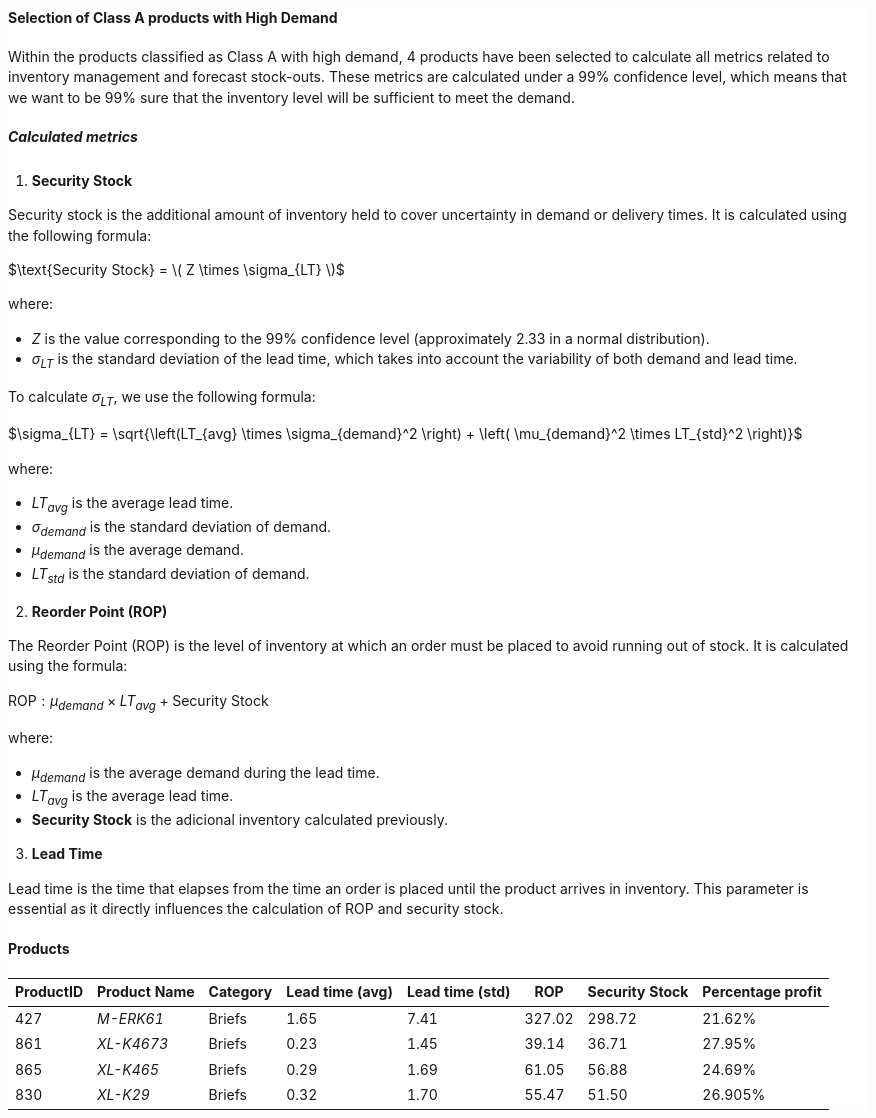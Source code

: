 
#### Selection of **Class A products with High Demand**

Within the products classified as Class A with high demand, 4 products have been selected to calculate all metrics related to inventory management and forecast stock-outs. These metrics are calculated under a 99% confidence level, which means that we want to be 99% sure that the inventory level will be sufficient to meet the demand.

##### **Calculated metrics**

1. **Security Stock**

Security stock is the additional amount of inventory held to cover uncertainty in demand or delivery times. It is calculated using the following formula:

$\text{Security Stock} = \( Z \times \sigma_{LT} \)$

where: 

- $Z$ is the value corresponding to the 99% confidence level (approximately 2.33 in a normal distribution).
- $\sigma_{LT}$ is the standard deviation of the lead time, which takes into account the variability of both demand and lead time.

To calculate $\sigma_{LT}$, we use the following formula:

$\sigma_{LT} = \sqrt{\left(LT_{avg} \times \sigma_{demand}^2 \right) + \left( \mu_{demand}^2 \times LT_{std}^2 \right)}$

where:

- $LT_{avg}$ is the average lead time.
- $\sigma_{demand}$ is the standard deviation of demand. 
- $\mu_{demand}$ is the average demand.
- $LT_{std}$ is the standard deviation of demand.


2. **Reorder Point (ROP)**

The Reorder Point (ROP) is the level of inventory at which an order must be placed to avoid running out of stock. It is calculated using the formula:

$\text{ROP}: \mu_{demand} \times LT_{avg} + \text{Security Stock}$

where:

- $\mu_{demand}$ is the average demand during the lead time.
- $LT_{avg}$ is the average lead time.
- **Security Stock** is the adicional inventory calculated previously.

3. **Lead Time**

Lead time is the time that elapses from the time an order is placed until the product arrives in inventory. This parameter is essential as it directly influences the calculation of ROP and security stock.


#### Products

| ProductID | Product Name | Category  | Lead time (avg) | Lead time (std) | ROP | Security Stock | Percentage profit |
|-----------|-----------|-----------|-----------|-------------|---------|-------------|--------------|
|  427 | *M-ERK61* | Briefs | 1.65 | 7.41 | 327.02 | 298.72 | 21.62% |
|  861  | *XL-K4673* | Briefs | 0.23 | 1.45 | 39.14 | 36.71 | 27.95% |
|  865  | *XL-K465* | Briefs | 0.29 | 1.69 | 61.05 | 56.88 | 24.69% |
|  830  | *XL-K29* | Briefs | 0.32 | 1.70 | 55.47 | 51.50 | 26.905% | 
